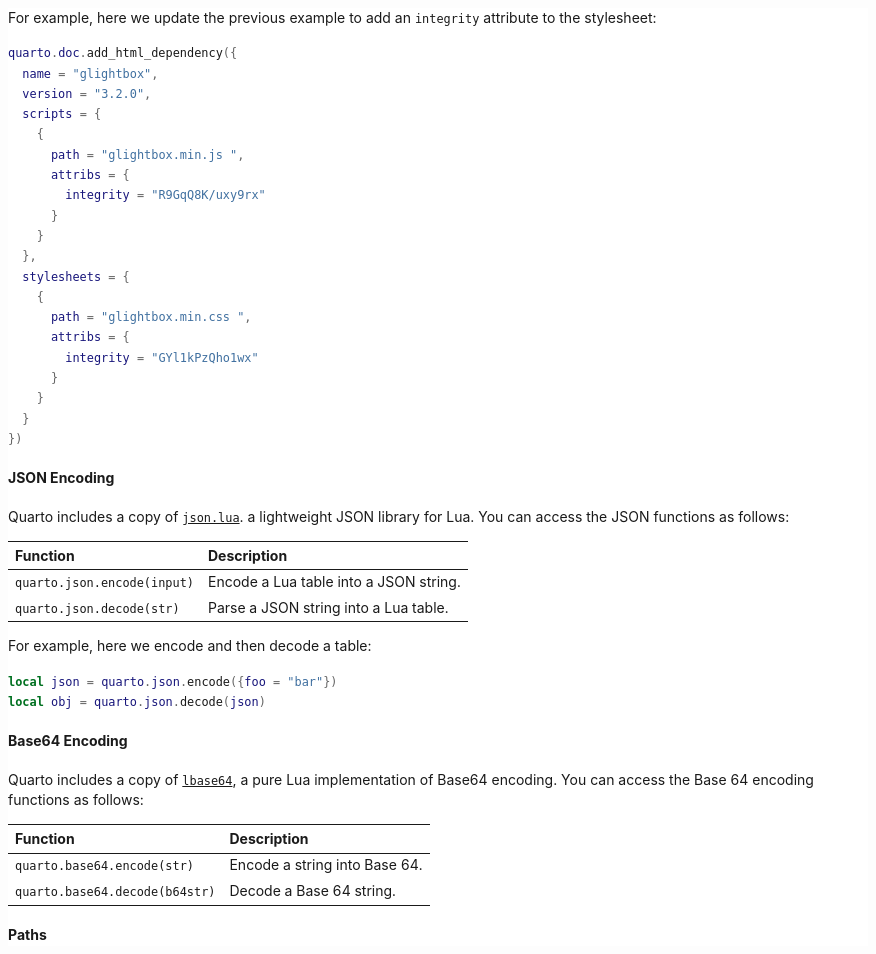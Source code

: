 For example, here we update the previous example to add an `integrity` attribute to the stylesheet:

```lua
quarto.doc.add_html_dependency({
  name = "glightbox",
  version = "3.2.0",
  scripts = {
    {
      path = "glightbox.min.js ",
      attribs = {
        integrity = "R9GqQ8K/uxy9rx"
      }
    }
  },
  stylesheets = {
    {
      path = "glightbox.min.css ",
      attribs = {
        integrity = "GYl1kPzQho1wx"
      }
    }
  }
})
```

#### JSON Encoding

Quarto includes a copy of [`json.lua`](https://github.com/rxi/json.lua). a lightweight JSON library for Lua. You can access the JSON functions as follows:

| Function                    | Description                        |
| :-------------------------- | :--------------------------------- |
| `quarto.json.encode(input)` | Encode a Lua table into a JSON string. |
| `quarto.json.decode(str)`   | Parse a JSON string into a Lua table. |

For example, here we encode and then decode a table:

```lua
local json = quarto.json.encode({foo = "bar"})
local obj = quarto.json.decode(json)
```

#### Base64 Encoding

Quarto includes a copy of [`lbase64`](https://github.com/LuaDist/lbase64), a pure Lua implementation of Base64 encoding. You can access the Base 64 encoding functions as follows:

| Function                    | Description                |
| :-------------------------- | :------------------------- |
| `quarto.base64.encode(str)` | Encode a string into Base 64. |
| `quarto.base64.decode(b64str)` | Decode a Base 64 string.   |

#### Paths
